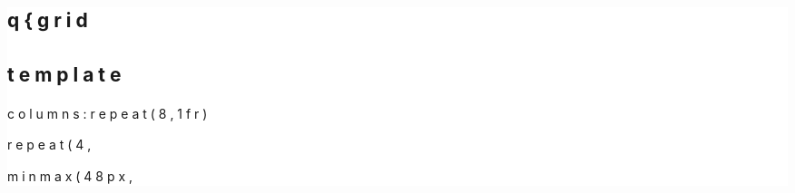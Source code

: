 q
{
g
r
i
d
-
t
e
m
p
l
a
t
e
-
c
o
l
u
m
n
s
:
r
e
p
e
a
t
(
8
,
1
f
r
)
 
r
e
p
e
a
t
(
4
,
 
m
i
n
m
a
x
(
4
8
p
x
,
 